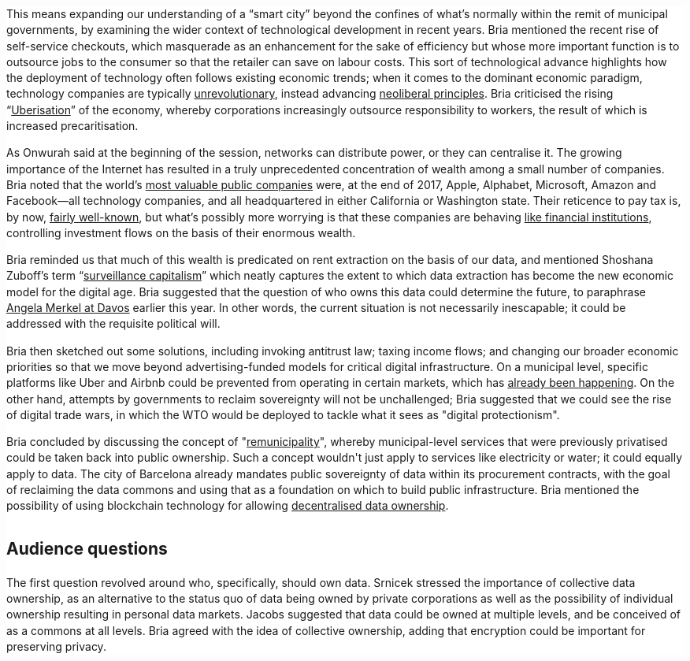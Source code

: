 This means expanding our understanding of a “smart city” beyond the confines of what’s normally within the remit of municipal governments, by examining the wider context of technological development in recent years. Bria mentioned the recent rise of self-service checkouts, which masquerade as an enhancement for the sake of efficiency but whose more important function is to outsource jobs to the consumer so that the retailer can save on labour costs. This sort of technological advance highlights how the deployment of technology often follows existing economic trends; when it comes to the dominant economic paradigm, technology companies are typically [unrevolutionary](https://www.ft.com/content/92c3021c-34c2-11e3-8148-00144feab7de), instead advancing [neoliberal principles](https://newsocialist.org.uk/the-gig-economy/). Bria criticised the rising “[Uberisation](https://www.ft.com/content/32b65706-ce16-11e7-9dbb-291a884dd8c6)” of the economy, whereby corporations increasingly outsource responsibility to workers, the result of which is increased precaritisation.

As Onwurah said at the beginning of the session, networks can distribute power, or they can centralise it. The growing importance of the Internet has resulted in a truly unprecedented concentration of wealth among a small number of companies. Bria noted that the world’s [most valuable public companies](https://www.cnbc.com/2017/10/27/amazon-alphabet-microsoft-facebook-apple-added-181b-to-value.html) were, at the end of 2017, Apple, Alphabet, Microsoft, Amazon and Facebook—all technology companies, and all headquartered in either California or Washington state. Their reticence to pay tax is, by now, [fairly well-known](https://www.ft.com/content/40e058b6-cf94-11e7-b781-794ce08b24dc), but what’s possibly more worrying is that these companies are behaving [like financial institutions](https://www.ft.com/content/0ee3bef8-0d87-11e8-8eb7-42f857ea9f09), controlling investment flows on the basis of their enormous wealth.

Bria reminded us that much of this wealth is predicated on rent extraction on the basis of our data, and mentioned Shoshana Zuboff’s term “[surveillance capitalism](https://link.springer.com/article/10.1057%2Fjit.2015.5)” which neatly captures the extent to which data extraction has become the new economic model for the digital age. Bria suggested that the question of who owns this data could determine the future, to paraphrase [Angela Merkel at Davos](http://www.independent.co.uk/news/business/analysis-and-features/angela-merkel-davos-2018-speech-trump-what-did-she-say-germany-a8176021.html) earlier this year. In other words, the current situation is not necessarily inescapable; it could be addressed with the requisite political will.

Bria then sketched out some solutions, including invoking antitrust law; taxing income flows; and changing our broader economic priorities so that we move beyond advertising-funded models for critical digital infrastructure. On a municipal level, specific platforms like Uber and Airbnb could be prevented from operating in certain markets, which has [already been happening](http://www.independent.co.uk/travel/news-and-advice/uber-ban-countries-where-world-taxi-app-europe-taxi-us-states-china-asia-legal-a7707436.html). On the other hand, attempts by governments to reclaim sovereignty will not be unchallenged; Bria suggested that we could see the rise of digital trade wars, in which the WTO would be deployed to tackle what it sees as "digital protectionism".

Bria concluded by discussing the concept of "[remunicipality](http://ajuntament.barcelona.cat/lafabricadelsol/en/content/remunicipality-water-0)", whereby municipal-level services that were previously privatised could be taken back into public ownership. Such a concept wouldn't just apply to services like electricity or water; it could equally apply to data. The city of Barcelona already mandates public sovereignty of data within its procurement contracts, with the goal of reclaiming the data commons and using that as a foundation on which to build public infrastructure. Bria mentioned the possibility of using blockchain technology for allowing [decentralised data ownership](http://dataconomy.com/2018/01/blockchain-data-storage-decentralized-future/).

## Audience questions

The first question revolved around who, specifically, should own data. Srnicek stressed the importance of collective data ownership, as an alternative to the status quo of data being owned by private corporations as well as the  possibility of individual ownership resulting in personal data markets. Jacobs suggested that data could be owned at multiple levels, and be conceived of as a commons at all levels. Bria agreed with the idea of collective ownership, adding that encryption could be important for preserving privacy.
